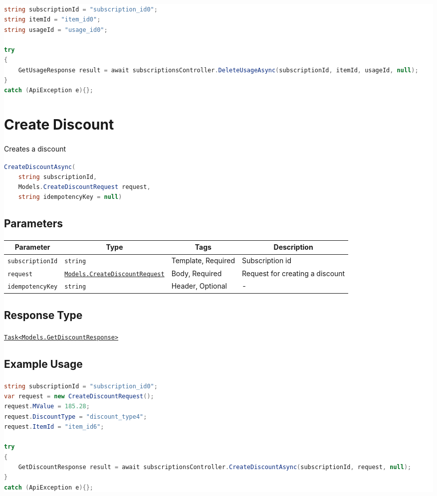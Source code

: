 ```csharp
string subscriptionId = "subscription_id0";
string itemId = "item_id0";
string usageId = "usage_id0";

try
{
    GetUsageResponse result = await subscriptionsController.DeleteUsageAsync(subscriptionId, itemId, usageId, null);
}
catch (ApiException e){};
```


# Create Discount

Creates a discount

```csharp
CreateDiscountAsync(
    string subscriptionId,
    Models.CreateDiscountRequest request,
    string idempotencyKey = null)
```

## Parameters

| Parameter | Type | Tags | Description |
|  --- | --- | --- | --- |
| `subscriptionId` | `string` | Template, Required | Subscription id |
| `request` | [`Models.CreateDiscountRequest`](../../doc/models/create-discount-request.md) | Body, Required | Request for creating a discount |
| `idempotencyKey` | `string` | Header, Optional | - |

## Response Type

[`Task<Models.GetDiscountResponse>`](../../doc/models/get-discount-response.md)

## Example Usage

```csharp
string subscriptionId = "subscription_id0";
var request = new CreateDiscountRequest();
request.MValue = 185.28;
request.DiscountType = "discount_type4";
request.ItemId = "item_id6";

try
{
    GetDiscountResponse result = await subscriptionsController.CreateDiscountAsync(subscriptionId, request, null);
}
catch (ApiException e){};
```
